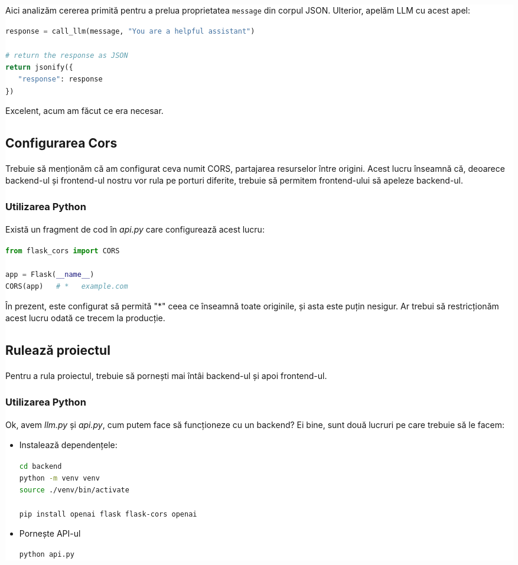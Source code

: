    Aici analizăm cererea primită pentru a prelua proprietatea `message` din corpul JSON. Ulterior, apelăm LLM cu acest apel:

   ```python
   response = call_llm(message, "You are a helpful assistant")

   # return the response as JSON
   return jsonify({
      "response": response 
   })
   ```

Excelent, acum am făcut ce era necesar.

## Configurarea Cors

Trebuie să menționăm că am configurat ceva numit CORS, partajarea resurselor între origini. Acest lucru înseamnă că, deoarece backend-ul și frontend-ul nostru vor rula pe porturi diferite, trebuie să permitem frontend-ului să apeleze backend-ul.

### Utilizarea Python

Există un fragment de cod în *api.py* care configurează acest lucru:

```python
from flask_cors import CORS

app = Flask(__name__)
CORS(app)   # *   example.com
```

În prezent, este configurat să permită "*" ceea ce înseamnă toate originile, și asta este puțin nesigur. Ar trebui să restricționăm acest lucru odată ce trecem la producție.

## Rulează proiectul

Pentru a rula proiectul, trebuie să pornești mai întâi backend-ul și apoi frontend-ul.

### Utilizarea Python

Ok, avem *llm.py* și *api.py*, cum putem face să funcționeze cu un backend? Ei bine, sunt două lucruri pe care trebuie să le facem:

- Instalează dependențele:

   ```sh
   cd backend
   python -m venv venv
   source ./venv/bin/activate

   pip install openai flask flask-cors openai
   ```

- Pornește API-ul

   ```sh
   python api.py
   ```
